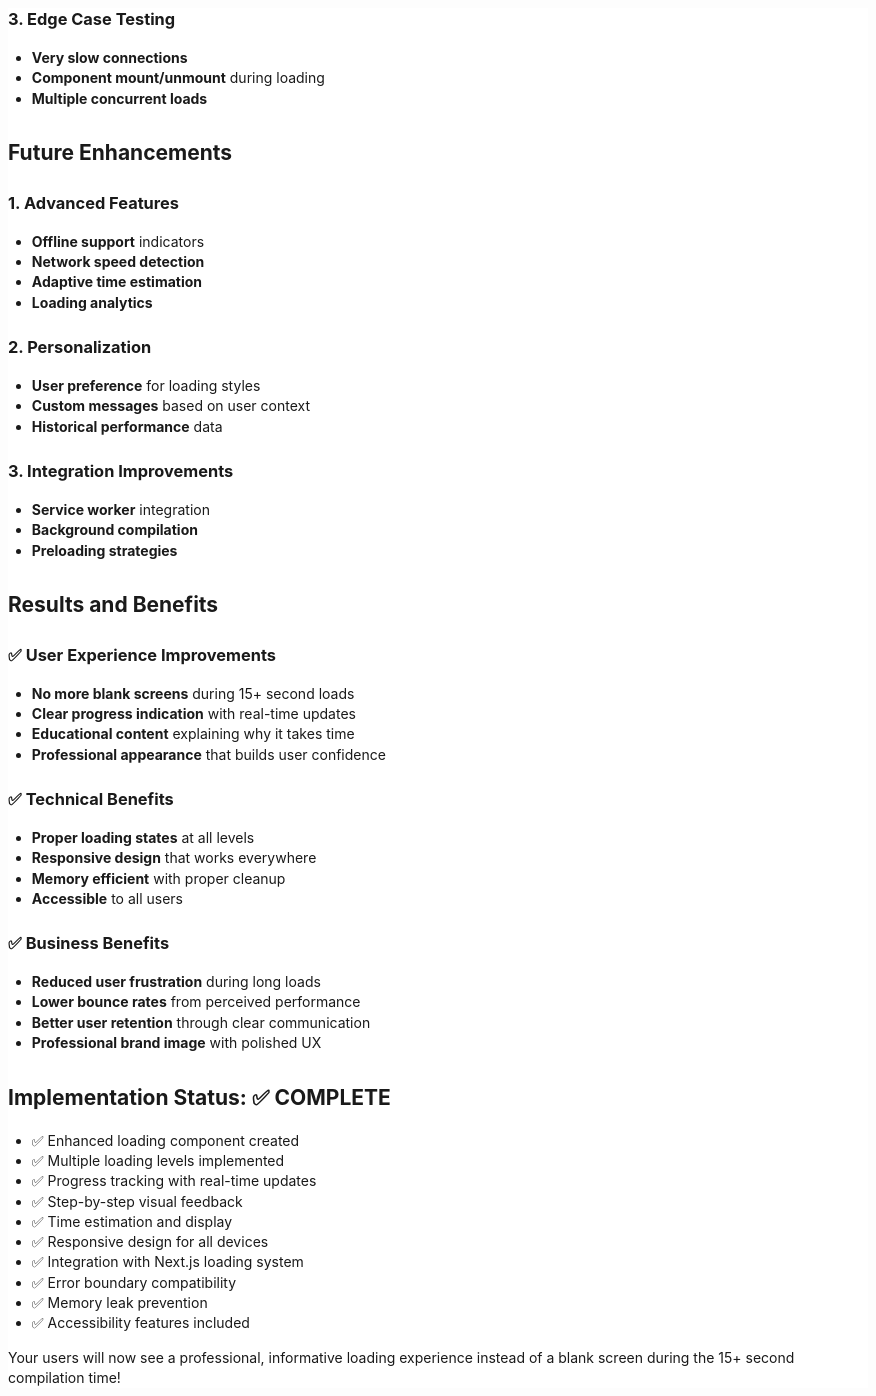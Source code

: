 ### 3. Edge Case Testing
- **Very slow connections**
- **Component mount/unmount** during loading
- **Multiple concurrent loads**

## Future Enhancements

### 1. Advanced Features
- **Offline support** indicators
- **Network speed detection**
- **Adaptive time estimation**
- **Loading analytics**

### 2. Personalization
- **User preference** for loading styles
- **Custom messages** based on user context
- **Historical performance** data

### 3. Integration Improvements
- **Service worker** integration
- **Background compilation**
- **Preloading strategies**

## Results and Benefits

### ✅ User Experience Improvements
- **No more blank screens** during 15+ second loads
- **Clear progress indication** with real-time updates
- **Educational content** explaining why it takes time
- **Professional appearance** that builds user confidence

### ✅ Technical Benefits
- **Proper loading states** at all levels
- **Responsive design** that works everywhere
- **Memory efficient** with proper cleanup
- **Accessible** to all users

### ✅ Business Benefits
- **Reduced user frustration** during long loads
- **Lower bounce rates** from perceived performance
- **Better user retention** through clear communication
- **Professional brand image** with polished UX

## Implementation Status: ✅ COMPLETE

- ✅ Enhanced loading component created
- ✅ Multiple loading levels implemented
- ✅ Progress tracking with real-time updates
- ✅ Step-by-step visual feedback
- ✅ Time estimation and display
- ✅ Responsive design for all devices
- ✅ Integration with Next.js loading system
- ✅ Error boundary compatibility
- ✅ Memory leak prevention
- ✅ Accessibility features included

Your users will now see a professional, informative loading experience instead of a blank screen during the 15+ second compilation time! 